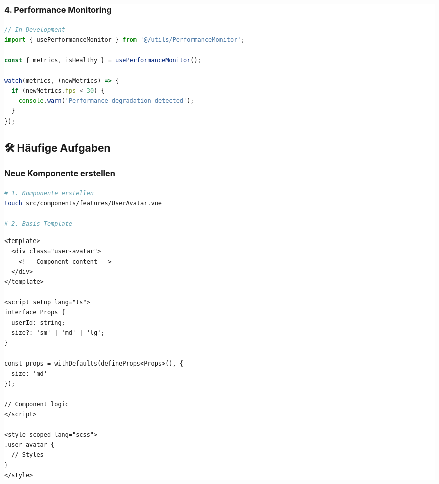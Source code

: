 ### 4. Performance Monitoring

```typescript
// In Development
import { usePerformanceMonitor } from '@/utils/PerformanceMonitor';

const { metrics, isHealthy } = usePerformanceMonitor();

watch(metrics, (newMetrics) => {
  if (newMetrics.fps < 30) {
    console.warn('Performance degradation detected');
  }
});
```

## 🛠️ Häufige Aufgaben

### Neue Komponente erstellen

```bash
# 1. Komponente erstellen
touch src/components/features/UserAvatar.vue

# 2. Basis-Template
```

```vue
<template>
  <div class="user-avatar">
    <!-- Component content -->
  </div>
</template>

<script setup lang="ts">
interface Props {
  userId: string;
  size?: 'sm' | 'md' | 'lg';
}

const props = withDefaults(defineProps<Props>(), {
  size: 'md'
});

// Component logic
</script>

<style scoped lang="scss">
.user-avatar {
  // Styles
}
</style>
```
